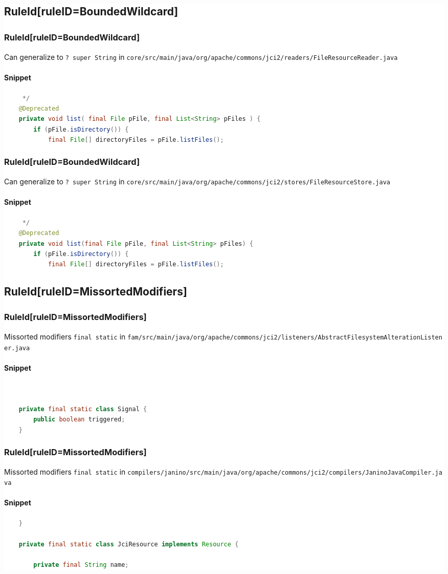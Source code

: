 ## RuleId[ruleID=BoundedWildcard]
### RuleId[ruleID=BoundedWildcard]
Can generalize to `? super String`
in `core/src/main/java/org/apache/commons/jci2/readers/FileResourceReader.java`
#### Snippet
```java
     */
    @Deprecated
    private void list( final File pFile, final List<String> pFiles ) {
        if (pFile.isDirectory()) {
            final File[] directoryFiles = pFile.listFiles();
```

### RuleId[ruleID=BoundedWildcard]
Can generalize to `? super String`
in `core/src/main/java/org/apache/commons/jci2/stores/FileResourceStore.java`
#### Snippet
```java
     */
    @Deprecated
    private void list(final File pFile, final List<String> pFiles) {
        if (pFile.isDirectory()) {
            final File[] directoryFiles = pFile.listFiles();
```

## RuleId[ruleID=MissortedModifiers]
### RuleId[ruleID=MissortedModifiers]
Missorted modifiers `final static`
in `fam/src/main/java/org/apache/commons/jci2/listeners/AbstractFilesystemAlterationListener.java`
#### Snippet
```java


    private final static class Signal {
        public boolean triggered;
    }
```

### RuleId[ruleID=MissortedModifiers]
Missorted modifiers `final static`
in `compilers/janino/src/main/java/org/apache/commons/jci2/compilers/JaninoJavaCompiler.java`
#### Snippet
```java
    }

    private final static class JciResource implements Resource {

    	private final String name;
```
